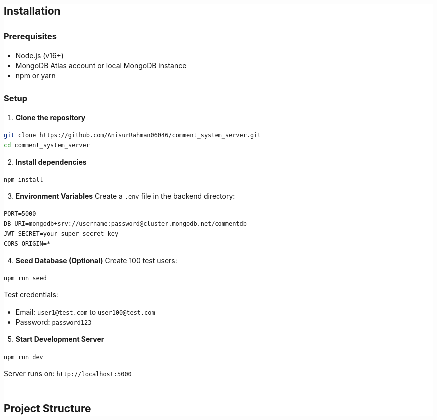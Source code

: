 
## Installation

### Prerequisites

- Node.js (v16+)
- MongoDB Atlas account or local MongoDB instance
- npm or yarn

### Setup

1. **Clone the repository**

```bash
git clone https://github.com/AnisurRahman06046/comment_system_server.git
cd comment_system_server
```

2. **Install dependencies**

```bash
npm install
```

3. **Environment Variables**
   Create a `.env` file in the backend directory:

```env
PORT=5000
DB_URI=mongodb+srv://username:password@cluster.mongodb.net/commentdb
JWT_SECRET=your-super-secret-key
CORS_ORIGIN=*
```

4. **Seed Database (Optional)**
   Create 100 test users:

```bash
npm run seed
```

Test credentials:

- Email: `user1@test.com` to `user100@test.com`
- Password: `password123`

5. **Start Development Server**

```bash
npm run dev
```

Server runs on: `http://localhost:5000`

---

## Project Structure
